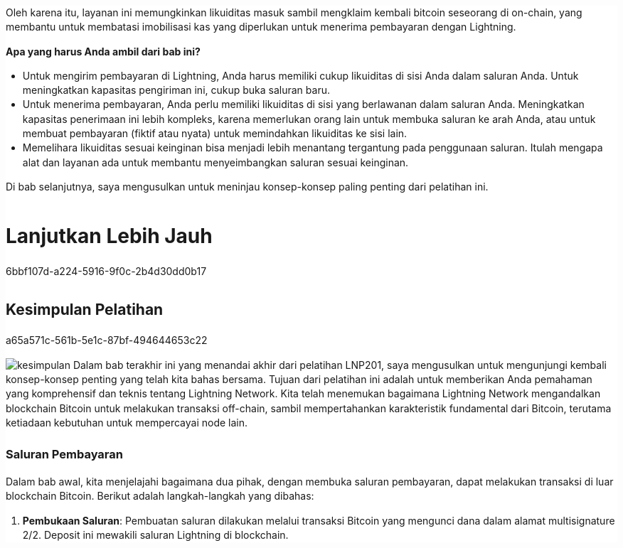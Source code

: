 Oleh karena itu, layanan ini memungkinkan likuiditas masuk sambil mengklaim kembali bitcoin seseorang di on-chain, yang membantu untuk membatasi imobilisasi kas yang diperlukan untuk menerima pembayaran dengan Lightning.

**Apa yang harus Anda ambil dari bab ini?**

- Untuk mengirim pembayaran di Lightning, Anda harus memiliki cukup likuiditas di sisi Anda dalam saluran Anda. Untuk meningkatkan kapasitas pengiriman ini, cukup buka saluran baru.
- Untuk menerima pembayaran, Anda perlu memiliki likuiditas di sisi yang berlawanan dalam saluran Anda. Meningkatkan kapasitas penerimaan ini lebih kompleks, karena memerlukan orang lain untuk membuka saluran ke arah Anda, atau untuk membuat pembayaran (fiktif atau nyata) untuk memindahkan likuiditas ke sisi lain.
- Memelihara likuiditas sesuai keinginan bisa menjadi lebih menantang tergantung pada penggunaan saluran. Itulah mengapa alat dan layanan ada untuk membantu menyeimbangkan saluran sesuai keinginan.

Di bab selanjutnya, saya mengusulkan untuk meninjau konsep-konsep paling penting dari pelatihan ini.

# Lanjutkan Lebih Jauh

<partId>6bbf107d-a224-5916-9f0c-2b4d30dd0b17</partId>

## Kesimpulan Pelatihan

<chapterId>a65a571c-561b-5e1c-87bf-494644653c22</chapterId>

![kesimpulan](https://youtu.be/MaWpD0rbkVo)
Dalam bab terakhir ini yang menandai akhir dari pelatihan LNP201, saya mengusulkan untuk mengunjungi kembali konsep-konsep penting yang telah kita bahas bersama. Tujuan dari pelatihan ini adalah untuk memberikan Anda pemahaman yang komprehensif dan teknis tentang Lightning Network. Kita telah menemukan bagaimana Lightning Network mengandalkan blockchain Bitcoin untuk melakukan transaksi off-chain, sambil mempertahankan karakteristik fundamental dari Bitcoin, terutama ketiadaan kebutuhan untuk mempercayai node lain.

### Saluran Pembayaran

Dalam bab awal, kita menjelajahi bagaimana dua pihak, dengan membuka saluran pembayaran, dapat melakukan transaksi di luar blockchain Bitcoin. Berikut adalah langkah-langkah yang dibahas:

1. **Pembukaan Saluran**: Pembuatan saluran dilakukan melalui transaksi Bitcoin yang mengunci dana dalam alamat multisignature 2/2. Deposit ini mewakili saluran Lightning di blockchain.
